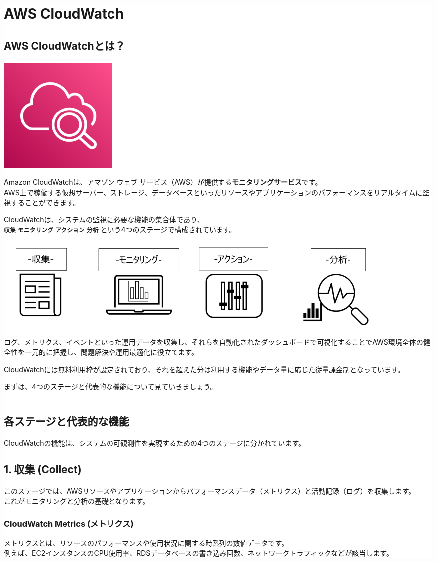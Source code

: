 # AWS CloudWatch
## AWS CloudWatchとは？

![linuxロゴ](../img/CloudWatch.png)

Amazon CloudWatchは、アマゾン ウェブ サービス（AWS）が提供する**モニタリングサービス**です。  
AWS上で稼働する仮想サーバー、ストレージ、データベースといったリソースやアプリケーションのパフォーマンスをリアルタイムに監視することができます。

CloudWatchは、システムの監視に必要な機能の集合体であり、  
**`収集`** **`モニタリング`**  **`アクション`** **`分析`**  という4つのステージで構成されています。  

![linuxロゴ](../img/stage.png)

ログ、メトリクス、イベントといった運用データを収集し、それらを自動化されたダッシュボードで可視化することでAWS環境全体の健全性を一元的に把握し、問題解決や運用最適化に役立てます。

CloudWatchには無料利用枠が設定されており、それを超えた分は利用する機能やデータ量に応じた従量課金制となっています。  

まずは、4つのステージと代表的な機能について見ていきましょう。

---
## 各ステージと代表的な機能
CloudWatchの機能は、システムの可観測性を実現するための4つのステージに分かれています。

## 1. 収集 (Collect)
このステージでは、AWSリソースやアプリケーションからパフォーマンスデータ（メトリクス）と活動記録（ログ）を収集します。  
これがモニタリングと分析の基礎となります。

### CloudWatch Metrics (メトリクス)
メトリクスとは、リソースのパフォーマンスや使用状況に関する時系列の数値データです。  
例えば、EC2インスタンスのCPU使用率、RDSデータベースの書き込み回数、ネットワークトラフィックなどが該当します。
